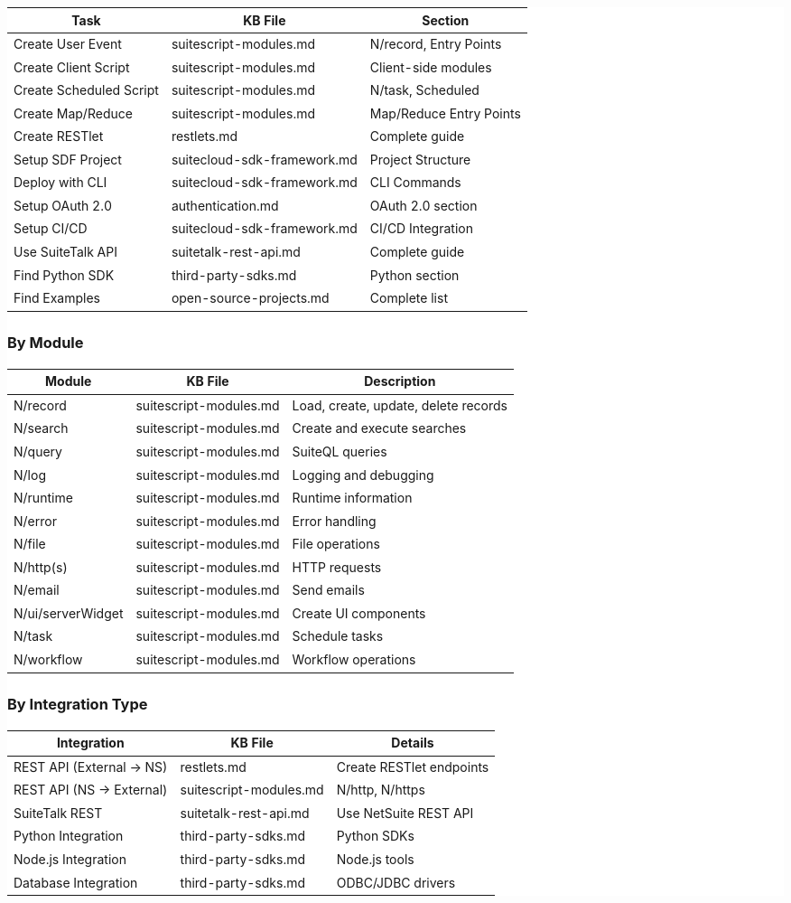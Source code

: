 | Task | KB File | Section |
|------|---------|---------|
| Create User Event | suitescript-modules.md | N/record, Entry Points |
| Create Client Script | suitescript-modules.md | Client-side modules |
| Create Scheduled Script | suitescript-modules.md | N/task, Scheduled |
| Create Map/Reduce | suitescript-modules.md | Map/Reduce Entry Points |
| Create RESTlet | restlets.md | Complete guide |
| Setup SDF Project | suitecloud-sdk-framework.md | Project Structure |
| Deploy with CLI | suitecloud-sdk-framework.md | CLI Commands |
| Setup OAuth 2.0 | authentication.md | OAuth 2.0 section |
| Setup CI/CD | suitecloud-sdk-framework.md | CI/CD Integration |
| Use SuiteTalk API | suitetalk-rest-api.md | Complete guide |
| Find Python SDK | third-party-sdks.md | Python section |
| Find Examples | open-source-projects.md | Complete list |

### By Module

| Module | KB File | Description |
|--------|---------|-------------|
| N/record | suitescript-modules.md | Load, create, update, delete records |
| N/search | suitescript-modules.md | Create and execute searches |
| N/query | suitescript-modules.md | SuiteQL queries |
| N/log | suitescript-modules.md | Logging and debugging |
| N/runtime | suitescript-modules.md | Runtime information |
| N/error | suitescript-modules.md | Error handling |
| N/file | suitescript-modules.md | File operations |
| N/http(s) | suitescript-modules.md | HTTP requests |
| N/email | suitescript-modules.md | Send emails |
| N/ui/serverWidget | suitescript-modules.md | Create UI components |
| N/task | suitescript-modules.md | Schedule tasks |
| N/workflow | suitescript-modules.md | Workflow operations |

### By Integration Type

| Integration | KB File | Details |
|-------------|---------|---------|
| REST API (External → NS) | restlets.md | Create RESTlet endpoints |
| REST API (NS → External) | suitescript-modules.md | N/http, N/https |
| SuiteTalk REST | suitetalk-rest-api.md | Use NetSuite REST API |
| Python Integration | third-party-sdks.md | Python SDKs |
| Node.js Integration | third-party-sdks.md | Node.js tools |
| Database Integration | third-party-sdks.md | ODBC/JDBC drivers |